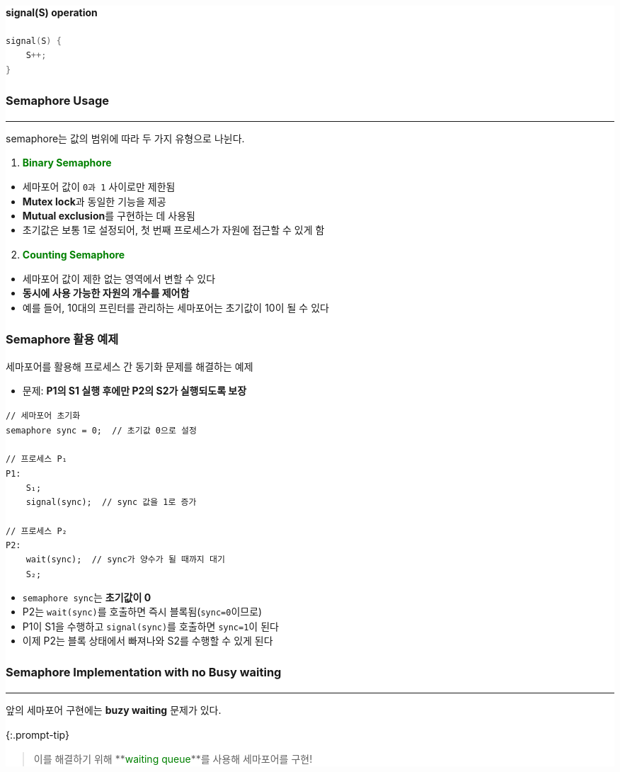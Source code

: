 #### signal(S) operation
```c
signal(S) {
    S++;
}
```

### Semaphore Usage
---
semaphore는 값의 범위에 따라 두 가지 유형으로 나뉜다.

1. **<span style="color: #008000">Binary Semaphore</span>**
* 세마포어 값이 `0과 1` 사이로만 제한됨
* **Mutex lock**과 동일한 기능을 제공
* **Mutual exclusion**를 구현하는 데 사용됨
* 초기값은 보통 1로 설정되어, 첫 번째 프로세스가 자원에 접근할 수 있게 함

2. **<span style="color: #008000">Counting Semaphore</span>**
* 세마포어 값이 제한 없는 영역에서 변할 수 있다
* **동시에 사용 가능한 자원의 개수를 제어함**
* 예를 들어, 10대의 프린터를 관리하는 세마포어는 초기값이 10이 될 수 있다

### Semaphore 활용 예제
세마포어를 활용해 프로세스 간 동기화 문제를 해결하는 예제

* 문제: **P1의 S1 실행 후에만 P2의 S2가 실행되도록 보장**
```
// 세마포어 초기화
semaphore sync = 0;  // 초기값 0으로 설정

// 프로세스 P₁
P1:
    S₁;
    signal(sync);  // sync 값을 1로 증가

// 프로세스 P₂
P2:
    wait(sync);  // sync가 양수가 될 때까지 대기
    S₂;
```

* `semaphore sync`는 **초기값이 0**
* P2는 `wait(sync)`를 호출하면 즉시 블록됨(`sync=0`이므로)
* P1이 S1을 수행하고 `signal(sync)`를 호출하면 `sync=1`이 된다
* 이제 P2는 블록 상태에서 빠져나와 S2를 수행할 수 있게 된다

### Semaphore Implementation with no Busy waiting
---
앞의 세마포어 구현에는 **buzy waiting** 문제가 있다.

{:.prompt-tip}
> 이를 해결하기 위해 **<span style="color: #008000">waiting queue</span>**를 사용해 세마포어를 구현!
>
